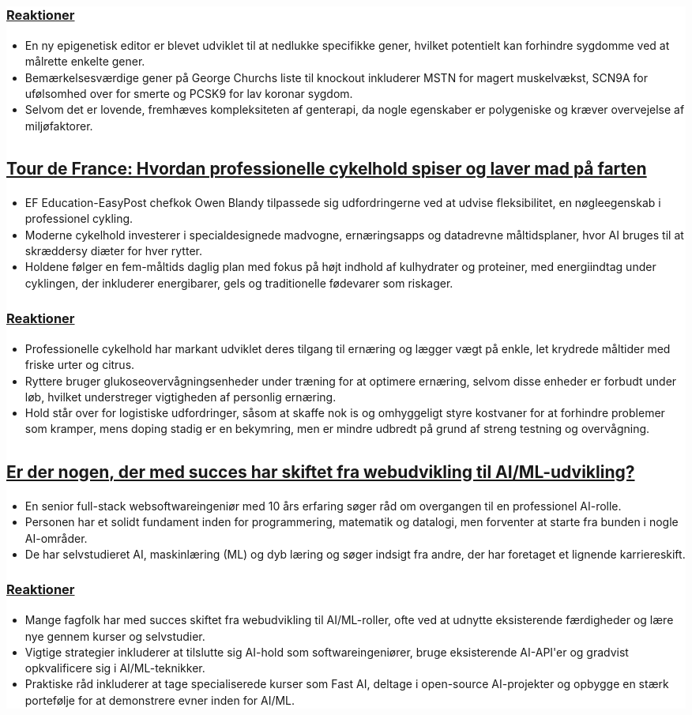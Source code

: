 ### [Reaktioner](https://news.ycombinator.com/item?id=40859876)

- En ny epigenetisk editor er blevet udviklet til at nedlukke specifikke gener, hvilket potentielt kan forhindre sygdomme ved at målrette enkelte gener.
- Bemærkelsesværdige gener på George Churchs liste til knockout inkluderer MSTN for magert muskelvækst, SCN9A for ufølsomhed over for smerte og PCSK9 for lav koronar sygdom.
- Selvom det er lovende, fremhæves kompleksiteten af genterapi, da nogle egenskaber er polygeniske og kræver overvejelse af miljøfaktorer.

## [Tour de France: Hvordan professionelle cykelhold spiser og laver mad på farten](https://www.bbc.co.uk/sport/cycling/articles/cxxx568grlwo)

- EF Education-EasyPost chefkok Owen Blandy tilpassede sig udfordringerne ved at udvise fleksibilitet, en nøgleegenskab i professionel cykling.
- Moderne cykelhold investerer i specialdesignede madvogne, ernæringsapps og datadrevne måltidsplaner, hvor AI bruges til at skræddersy diæter for hver rytter.
- Holdene følger en fem-måltids daglig plan med fokus på højt indhold af kulhydrater og proteiner, med energiindtag under cyklingen, der inkluderer energibarer, gels og traditionelle fødevarer som riskager.

### [Reaktioner](https://news.ycombinator.com/item?id=40860364)

- Professionelle cykelhold har markant udviklet deres tilgang til ernæring og lægger vægt på enkle, let krydrede måltider med friske urter og citrus.
- Ryttere bruger glukoseovervågningsenheder under træning for at optimere ernæring, selvom disse enheder er forbudt under løb, hvilket understreger vigtigheden af personlig ernæring.
- Hold står over for logistiske udfordringer, såsom at skaffe nok is og omhyggeligt styre kostvaner for at forhindre problemer som kramper, mens doping stadig er en bekymring, men er mindre udbredt på grund af streng testning og overvågning.

## [Er der nogen, der med succes har skiftet fra webudvikling til AI/ML-udvikling?](https://news.ycombinator.com/item?id=40866311)

- En senior full-stack websoftwareingeniør med 10 års erfaring søger råd om overgangen til en professionel AI-rolle.
- Personen har et solidt fundament inden for programmering, matematik og datalogi, men forventer at starte fra bunden i nogle AI-områder.
- De har selvstudieret AI, maskinlæring (ML) og dyb læring og søger indsigt fra andre, der har foretaget et lignende karriereskift.

### [Reaktioner](https://news.ycombinator.com/item?id=40866311)

- Mange fagfolk har med succes skiftet fra webudvikling til AI/ML-roller, ofte ved at udnytte eksisterende færdigheder og lære nye gennem kurser og selvstudier.
- Vigtige strategier inkluderer at tilslutte sig AI-hold som softwareingeniører, bruge eksisterende AI-API'er og gradvist opkvalificere sig i AI/ML-teknikker.
- Praktiske råd inkluderer at tage specialiserede kurser som Fast AI, deltage i open-source AI-projekter og opbygge en stærk portefølje for at demonstrere evner inden for AI/ML.
